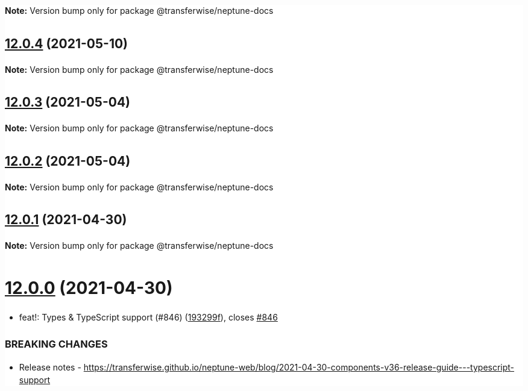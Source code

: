 **Note:** Version bump only for package @transferwise/neptune-docs





## [12.0.4](https://github.com/transferwise/neptune-web/compare/@transferwise/neptune-docs@12.0.3...@transferwise/neptune-docs@12.0.4) (2021-05-10)

**Note:** Version bump only for package @transferwise/neptune-docs





## [12.0.3](https://github.com/transferwise/neptune-web/compare/@transferwise/neptune-docs@12.0.2...@transferwise/neptune-docs@12.0.3) (2021-05-04)

**Note:** Version bump only for package @transferwise/neptune-docs





## [12.0.2](https://github.com/transferwise/neptune-web/compare/@transferwise/neptune-docs@12.0.1...@transferwise/neptune-docs@12.0.2) (2021-05-04)

**Note:** Version bump only for package @transferwise/neptune-docs





## [12.0.1](https://github.com/transferwise/neptune-web/compare/@transferwise/neptune-docs@12.0.0...@transferwise/neptune-docs@12.0.1) (2021-04-30)

**Note:** Version bump only for package @transferwise/neptune-docs





# [12.0.0](https://github.com/transferwise/neptune-web/compare/@transferwise/neptune-docs@11.5.5...@transferwise/neptune-docs@12.0.0) (2021-04-30)


* feat!: Types & TypeScript support (#846) ([193299f](https://github.com/transferwise/neptune-web/commit/193299f21d0c06d11f784b3ebd07c5684bf4f245)), closes [#846](https://github.com/transferwise/neptune-web/issues/846)


### BREAKING CHANGES

* Release notes - https://transferwise.github.io/neptune-web/blog/2021-04-30-components-v36-release-guide---typescript-support
